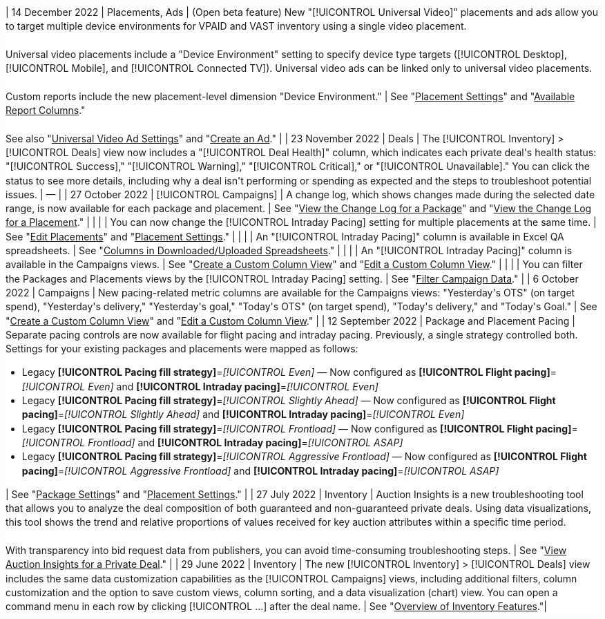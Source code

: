 | 14 December 2022 | Placements, Ads | (Open beta feature) New "[!UICONTROL Universal Video]" placements and ads allow you to target multiple device environments for VPAID and VAST inventory using a single video placement.<br><br>Universal video placements include a "Device Environment" setting to specify device type targets ([!UICONTROL Desktop], [!UICONTROL Mobile], and [!UICONTROL Connected TV]). Universal video ads can be linked only to universal video placements.<br><br>Custom reports include the new placement-level dimension "Device Environment." | See "[Placement Settings](/help/dsp/campaign-management/placements/placement-settings.md)" and "[Available Report Columns](/help/dsp/reports/report-columns.md)."<br><br>See also "[Universal Video Ad Settings](/help/dsp/campaign-management/ads/ad-settings-universal-video.md)" and "[Create an Ad](/help/dsp/campaign-management/ads/ad-create.md)." |
| 23 November 2022 | Deals | The [!UICONTROL Inventory] > [!UICONTROL Deals] view now includes a "[!UICONTROL Deal Health]" column, which indicates each private deal's health status: "[!UICONTROL Success]," "[!UICONTROL Warning]," "[!UICONTROL Critical]," or "[!UICONTROL Unavailable]." You can click the status to see more details, including why a deal isn't performing or spending as expected and the steps to troubleshoot potential issues. | &mdash; |
| 27 October 2022 | [!UICONTROL Campaigns] | A change log, which shows changes made during the selected date range, is now available for each package and placement.  | See "[View the Change Log for a Package](/help/dsp/campaign-management/packages/package-change-log.md)" and "[View the Change Log for a Placement](/help/dsp/campaign-management/placements/placement-change-log.md)." |
|  |  | You can now change the [!UICONTROL Intraday Pacing] setting for multiple placements at the same time. | See "[Edit Placements](/help/dsp/campaign-management/placements/placement-edit.md#edit-multiple-placements)" and "[Placement Settings](/help/dsp/campaign-management/placements/placement-settings.md)." |
|  |  | An "[!UICONTROL Intraday Pacing]" column is available in Excel QA spreadsheets. | See "[Columns in Downloaded/Uploaded Spreadsheets](/help/dsp/campaign-management/placements/placement-qa.md#qa-sheet-columns)." |
|  |  | An "[!UICONTROL Intraday Pacing]" column is available in the Campaigns views. | See "[Create a Custom Column View](/help/dsp/campaign-management/reports/campaign-data-views-manage.md#column-view-create)" and "[Edit a Custom Column View](/help/dsp/campaign-management/reports/campaign-data-views-manage.md#column-view-edit)." |
|  |  | You can filter the Packages and Placements views by the [!UICONTROL Intraday Pacing] setting. | See "[Filter Campaign Data](/help/dsp/campaign-management/reports/campaign-data-views-manage.md#filter-data-tables)." |
| 6 October 2022 | Campaigns | New pacing-related metric columns are available for the Campaigns views: "Yesterday's OTS" (on target spend), "Yesterday's delivery," "Yesterday's goal," "Today's OTS" (on target spend), "Today's delivery," and "Today's Goal." | See "[Create a Custom Column View](/help/dsp/campaign-management/reports/campaign-data-views-manage.md#column-view-create)" and "[Edit a Custom Column View](/help/dsp/campaign-management/reports/campaign-data-views-manage.md#column-view-edit)." |
| 12 September 2022 | Package and Placement Pacing | Separate pacing controls are now available for flight pacing and intraday pacing. Previously, a single strategy controlled both. Settings for your existing packages and placements were mapped as follows:<ul><li>Legacy **[!UICONTROL Pacing fill strategy]**=*[!UICONTROL Even]* &mdash; Now configured as **[!UICONTROL Flight pacing]**=*[!UICONTROL Even]* and **[!UICONTROL Intraday pacing]**=*[!UICONTROL Even]*</li><li>Legacy **[!UICONTROL Pacing fill strategy]**=*[!UICONTROL Slightly Ahead]* &mdash; Now configured as **[!UICONTROL Flight pacing]**=*[!UICONTROL Slightly Ahead]* and **[!UICONTROL Intraday pacing]**=*[!UICONTROL Even]*</li><li>Legacy **[!UICONTROL Pacing fill strategy]**=*[!UICONTROL Frontload]* &mdash; Now configured as **[!UICONTROL Flight pacing]**=*[!UICONTROL Frontload]* and **[!UICONTROL Intraday pacing]**=*[!UICONTROL ASAP]*</li><li>Legacy **[!UICONTROL Pacing fill strategy]**=*[!UICONTROL Aggressive Frontload]* &mdash; Now configured as **[!UICONTROL Flight pacing]**=*[!UICONTROL Aggressive Frontload]* and **[!UICONTROL Intraday pacing]**=*[!UICONTROL ASAP]*</li></ul> | See "[Package Settings](/help/dsp/campaign-management/packages/package-settings.md)" and "[Placement Settings](/help/dsp/campaign-management/placements/placement-settings.md)." |
| 27 July 2022 | Inventory | Auction Insights is a new troubleshooting tool that allows you to analyze the deal composition of both guaranteed and non-guaranteed private deals. Using data visualizations, this tool shows the trend and relative proportions of values received for key auction attributes within a specific time period.<br><br>With transparency into bid request data from publishers, you can avoid time-consuming troubleshooting steps. | See "[View Auction Insights for a Private Deal](/help/dsp/inventory/private-deal-auction-insights.md)." |
| 29 June 2022 | Inventory | The new [!UICONTROL Inventory] > [!UICONTROL Deals] view includes the same data customization capabilities as the [!UICONTROL Campaigns] views, including additional filters, column customization and the option to save custom views, column sorting, and a data visualization (chart) view. You can open a command menu in each row by clicking [!UICONTROL ...] after the deal name. | See "[Overview of Inventory Features](/help/dsp/inventory/inventory-overview.md)."|